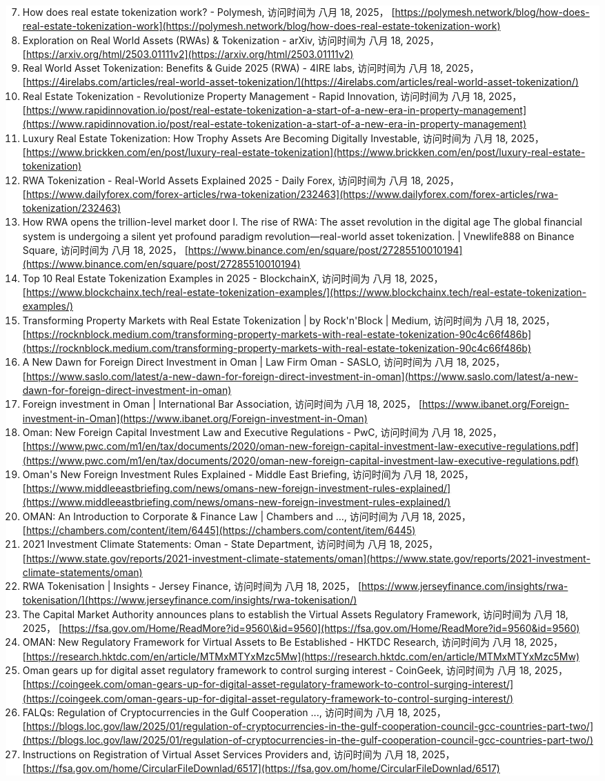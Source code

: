 7. How does real estate tokenization work? \- Polymesh, 访问时间为 八月 18, 2025， [https://polymesh.network/blog/how-does-real-estate-tokenization-work](https://polymesh.network/blog/how-does-real-estate-tokenization-work)  
8. Exploration on Real World Assets (RWAs) & Tokenization \- arXiv, 访问时间为 八月 18, 2025， [https://arxiv.org/html/2503.01111v2](https://arxiv.org/html/2503.01111v2)  
9. Real World Asset Tokenization: Benefits & Guide 2025 (RWA) \- 4IRE labs, 访问时间为 八月 18, 2025， [https://4irelabs.com/articles/real-world-asset-tokenization/](https://4irelabs.com/articles/real-world-asset-tokenization/)  
10. Real Estate Tokenization \- Revolutionize Property Management \- Rapid Innovation, 访问时间为 八月 18, 2025， [https://www.rapidinnovation.io/post/real-estate-tokenization-a-start-of-a-new-era-in-property-management](https://www.rapidinnovation.io/post/real-estate-tokenization-a-start-of-a-new-era-in-property-management)  
11. Luxury Real Estate Tokenization: How Trophy Assets Are Becoming Digitally Investable, 访问时间为 八月 18, 2025， [https://www.brickken.com/en/post/luxury-real-estate-tokenization](https://www.brickken.com/en/post/luxury-real-estate-tokenization)  
12. RWA Tokenization \- Real-World Assets Explained 2025 \- Daily Forex, 访问时间为 八月 18, 2025， [https://www.dailyforex.com/forex-articles/rwa-tokenization/232463](https://www.dailyforex.com/forex-articles/rwa-tokenization/232463)  
13. How RWA opens the trillion-level market door I. The rise of RWA: The asset revolution in the digital age The global financial system is undergoing a silent yet profound paradigm revolution—real-world asset tokenization. | Vnewlife888 on Binance Square, 访问时间为 八月 18, 2025， [https://www.binance.com/en/square/post/27285510010194](https://www.binance.com/en/square/post/27285510010194)  
14. Top 10 Real Estate Tokenization Examples in 2025 \- BlockchainX, 访问时间为 八月 18, 2025， [https://www.blockchainx.tech/real-estate-tokenization-examples/](https://www.blockchainx.tech/real-estate-tokenization-examples/)  
15. Transforming Property Markets with Real Estate Tokenization | by Rock'n'Block | Medium, 访问时间为 八月 18, 2025， [https://rocknblock.medium.com/transforming-property-markets-with-real-estate-tokenization-90c4c66f486b](https://rocknblock.medium.com/transforming-property-markets-with-real-estate-tokenization-90c4c66f486b)  
16. A New Dawn for Foreign Direct Investment in Oman | Law Firm Oman \- SASLO, 访问时间为 八月 18, 2025， [https://www.saslo.com/latest/a-new-dawn-for-foreign-direct-investment-in-oman](https://www.saslo.com/latest/a-new-dawn-for-foreign-direct-investment-in-oman)  
17. Foreign investment in Oman | International Bar Association, 访问时间为 八月 18, 2025， [https://www.ibanet.org/Foreign-investment-in-Oman](https://www.ibanet.org/Foreign-investment-in-Oman)  
18. Oman: New Foreign Capital Investment Law and Executive Regulations \- PwC, 访问时间为 八月 18, 2025， [https://www.pwc.com/m1/en/tax/documents/2020/oman-new-foreign-capital-investment-law-executive-regulations.pdf](https://www.pwc.com/m1/en/tax/documents/2020/oman-new-foreign-capital-investment-law-executive-regulations.pdf)  
19. Oman's New Foreign Investment Rules Explained \- Middle East Briefing, 访问时间为 八月 18, 2025， [https://www.middleeastbriefing.com/news/omans-new-foreign-investment-rules-explained/](https://www.middleeastbriefing.com/news/omans-new-foreign-investment-rules-explained/)  
20. OMAN: An Introduction to Corporate & Finance Law | Chambers and ..., 访问时间为 八月 18, 2025， [https://chambers.com/content/item/6445](https://chambers.com/content/item/6445)  
21. 2021 Investment Climate Statements: Oman \- State Department, 访问时间为 八月 18, 2025， [https://www.state.gov/reports/2021-investment-climate-statements/oman](https://www.state.gov/reports/2021-investment-climate-statements/oman)  
22. RWA Tokenisation | Insights \- Jersey Finance, 访问时间为 八月 18, 2025， [https://www.jerseyfinance.com/insights/rwa-tokenisation/](https://www.jerseyfinance.com/insights/rwa-tokenisation/)  
23. The Capital Market Authority announces plans to establish the Virtual Assets Regulatory Framework, 访问时间为 八月 18, 2025， [https://fsa.gov.om/Home/ReadMore?id=9560\&id=9560](https://fsa.gov.om/Home/ReadMore?id=9560&id=9560)  
24. OMAN: New Regulatory Framework for Virtual Assets to Be Established \- HKTDC Research, 访问时间为 八月 18, 2025， [https://research.hktdc.com/en/article/MTMxMTYxMzc5Mw](https://research.hktdc.com/en/article/MTMxMTYxMzc5Mw)  
25. Oman gears up for digital asset regulatory framework to control surging interest \- CoinGeek, 访问时间为 八月 18, 2025， [https://coingeek.com/oman-gears-up-for-digital-asset-regulatory-framework-to-control-surging-interest/](https://coingeek.com/oman-gears-up-for-digital-asset-regulatory-framework-to-control-surging-interest/)  
26. FALQs: Regulation of Cryptocurrencies in the Gulf Cooperation ..., 访问时间为 八月 18, 2025， [https://blogs.loc.gov/law/2025/01/regulation-of-cryptocurrencies-in-the-gulf-cooperation-council-gcc-countries-part-two/](https://blogs.loc.gov/law/2025/01/regulation-of-cryptocurrencies-in-the-gulf-cooperation-council-gcc-countries-part-two/)  
27. Instructions on Registration of Virtual Asset Services Providers and, 访问时间为 八月 18, 2025， [https://fsa.gov.om/home/CircularFileDownlad/6517](https://fsa.gov.om/home/CircularFileDownlad/6517)  